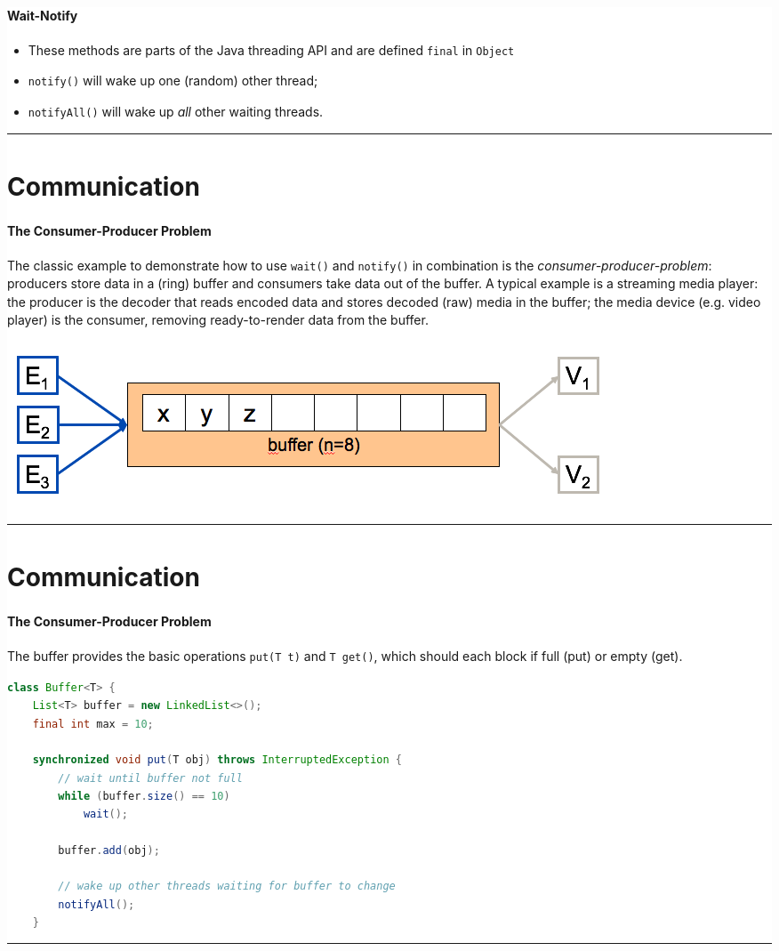 #### Wait-Notify 

- These methods are parts of the Java threading API and are defined `final` in `Object`

- `notify()` will wake up one (random) other thread; 

- `notifyAll()` will wake up _all_ other waiting threads.

---

# Communication

#### The Consumer-Producer Problem

The classic example to demonstrate how to use `wait()` and `notify()` in combination is the _consumer-producer-problem_: producers store data in a (ring) buffer and consumers take data out of the buffer.
A typical example is a streaming media player: the producer is the decoder that reads encoded data and stores decoded (raw) media in the buffer; the media device (e.g. video player) is the consumer, removing ready-to-render data from the buffer.

![consumer-producer](../img/consumer-producer.png)

---

# Communication

#### The Consumer-Producer Problem

The buffer provides the basic operations `put(T t)` and `T get()`, which should each block if full (put) or empty (get).

```java
class Buffer<T> {
	List<T> buffer = new LinkedList<>();
	final int max = 10;

	synchronized void put(T obj) throws InterruptedException {
		// wait until buffer not full
		while (buffer.size() == 10)
			wait();

		buffer.add(obj);

		// wake up other threads waiting for buffer to change
		notifyAll();
	}
```

---